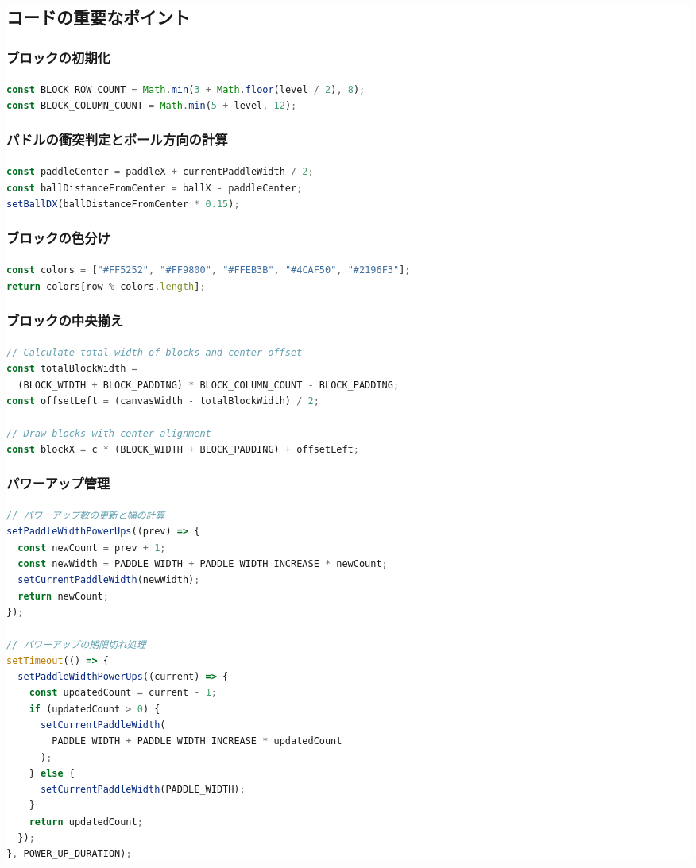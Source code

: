## コードの重要なポイント

### ブロックの初期化

```typescript
const BLOCK_ROW_COUNT = Math.min(3 + Math.floor(level / 2), 8);
const BLOCK_COLUMN_COUNT = Math.min(5 + level, 12);
```

### パドルの衝突判定とボール方向の計算

```typescript
const paddleCenter = paddleX + currentPaddleWidth / 2;
const ballDistanceFromCenter = ballX - paddleCenter;
setBallDX(ballDistanceFromCenter * 0.15);
```

### ブロックの色分け

```typescript
const colors = ["#FF5252", "#FF9800", "#FFEB3B", "#4CAF50", "#2196F3"];
return colors[row % colors.length];
```

### ブロックの中央揃え

```typescript
// Calculate total width of blocks and center offset
const totalBlockWidth =
  (BLOCK_WIDTH + BLOCK_PADDING) * BLOCK_COLUMN_COUNT - BLOCK_PADDING;
const offsetLeft = (canvasWidth - totalBlockWidth) / 2;

// Draw blocks with center alignment
const blockX = c * (BLOCK_WIDTH + BLOCK_PADDING) + offsetLeft;
```

### パワーアップ管理

```typescript
// パワーアップ数の更新と幅の計算
setPaddleWidthPowerUps((prev) => {
  const newCount = prev + 1;
  const newWidth = PADDLE_WIDTH + PADDLE_WIDTH_INCREASE * newCount;
  setCurrentPaddleWidth(newWidth);
  return newCount;
});

// パワーアップの期限切れ処理
setTimeout(() => {
  setPaddleWidthPowerUps((current) => {
    const updatedCount = current - 1;
    if (updatedCount > 0) {
      setCurrentPaddleWidth(
        PADDLE_WIDTH + PADDLE_WIDTH_INCREASE * updatedCount
      );
    } else {
      setCurrentPaddleWidth(PADDLE_WIDTH);
    }
    return updatedCount;
  });
}, POWER_UP_DURATION);
```
